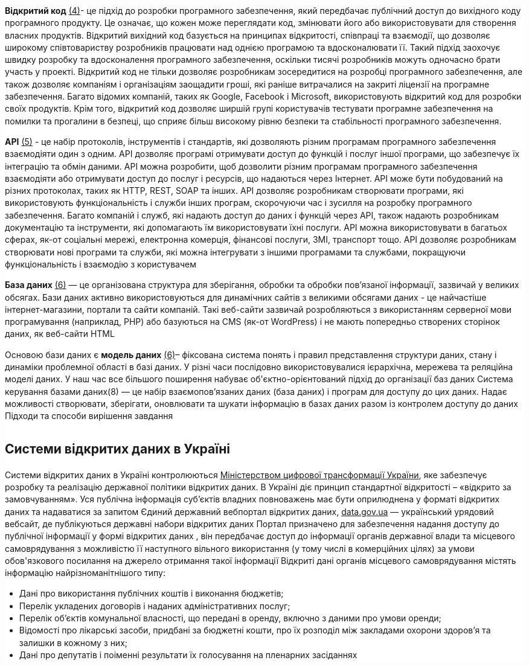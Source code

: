 <b>Відкритий код</b> <a href="https://uk.itpedia.nl/2011/03/15/wat-is-open-source/">(4)</a>- це підхід до розробки програмного забезпечення, який передбачає публічний доступ до вихідного коду програмного продукту. Це означає, що кожен може переглядати код, змінювати його або використовувати для створення власних продуктів. Відкритий вихідний код базується на принципах відкритості, співпраці та взаємодії, що дозволяє широкому співтовариству розробників працювати над однією програмою та вдосконалювати її. Такий підхід заохочує швидку розробку та вдосконалення програмного забезпечення, оскільки тисячі розробників можуть одночасно брати участь у проекті. Відкритий код не тільки дозволяє розробникам зосередитися на розробці програмного забезпечення, але також дозволяє компаніям і організаціям заощадити гроші, які раніше витрачалися на закриті ліцензії на програмне забезпечення. Багато відомих компаній, таких як Google, Facebook і Microsoft, використовують відкритий код для розробки своїх продуктів. Крім того, відкритий код дозволяє ширшій групі користувачів тестувати програмне забезпечення на помилки та прогалини в безпеці, що сприяє більш високому рівню безпеки та стабільності програмного забезпечення.

<b>API</b> <a href="https://en.wikipedia.org/wiki/API">(5)</a> - це набір протоколів, інструментів і стандартів, які дозволяють різним програмам програмного забезпечення взаємодіяти один з одним. API дозволяє програмі отримувати доступ до функцій і послуг іншої програми, що забезпечує їх інтеграцію та обмін даними. API можна розробити, щоб дозволити різним програмам програмного забезпечення взаємодіяти або отримувати доступ до послуг і ресурсів, що надаються через Інтернет. API може бути побудований на різних протоколах, таких як HTTP, REST, SOAP та інших. API дозволяє розробникам створювати програми, які використовують функціональність і служби інших програм, скорочуючи час і зусилля на розробку програмного забезпечення. Багато компаній і служб, які надають доступ до даних і функцій через API, також надають розробникам документацію та інструменти, які допомагають їм використовувати їхні послуги. API можна використовувати в багатьох сферах, як-от соціальні мережі, електронна комерція, фінансові послуги, ЗМІ, транспорт тощо. API дозволяє розробникам створювати нові програми та служби, які можна інтегрувати з іншими програмами та службами, покращуючи функціональність і взаємодію з користувачем

<b>База даних</b> <a href="https://hostiq.ua/wiki/ukr/database/">(6)</a> — це організована структура для зберігання, обробки та обробки пов’язаної інформації, зазвичай у великих обсягах. Бази даних активно використовуються для динамічних сайтів з великими обсягами даних - це найчастіше інтернет-магазини, портали та сайти компаній. Такі веб-сайти зазвичай розробляються з використанням серверної мови програмування (наприклад, PHP) або базуються на CMS (як-от WordPress) і не мають попередньо створених сторінок даних, як веб-сайти HTML

Основою бази даних є <b>модель даних</b> <a href="https://uk.wikipedia.org/wiki/%D0%9C%D0%BE%D0%B4%D0%B5%D0%BB%D1%96_%D0%B1%D0%B0%D0%B7_%D0%B4%D0%B0%D0%BD%D0%B8%D1%85">(6)</a>– фіксована система понять і правил представлення структури даних, стану і динаміки проблемної області в базі даних. У різні часи послідовно використовувалися ієрархічна, мережева та реляційна моделі даних. У наш час все більшого поширення набуває об'єктно-орієнтований підхід до організації баз даних
Система керування базами даних(8) — це набір взаємопов’язаних даних (база даних) і програм для доступу до цих даних. Надає можливості створювати, зберігати, оновлювати та шукати інформацію в базах даних разом із контролем доступу до даних
Підходи та способи вирішення завдання

## Системи відкритих даних в Україні

Системи відкритих даних в Україні контролюються <a href="https://thedigital.gov.ua/">Міністерством цифрової трансформації України</a>, яке забезпечує розробку та реалізацію державної політики відкритих даних. В Україні діє принцип стандартної відкритості – «відкрито за замовчуванням». Уся публічна інформація суб’єктів владних повноважень має бути оприлюднена у форматі відкритих даних та надаватися за запитом
Єдиний державний вебпортал відкритих даних, <a href="https://diia.data.gov.ua/info-center/odportals">data.gov.ua</a> — український урядовий вебсайт, де публікуються державні набори відкритих даних
Портал призначено для забезпечення надання доступу до публічної інформації у формі відкритих даних , він передбачає доступ до інформації органів державної влади та місцевого самоврядування з можливістю її наступного вільного використання (у тому числі в комерційних цілях) за умови обов'язкового посилання на джерело отримання такої інформації
Відкриті дані органів місцевого самоврядування містять інформацію найрізноманітнішого типу: 
-	Дані про використання публічних коштів і виконання бюджетів; 
-	Перелік укладених договорів і наданих адміністративних послуг; 
-	Перелік об’єктів комунальної власності, що передані в оренду, включно з даними про умови оренди; 
-	Відомості про лікарські засоби, придбані за бюджетні кошти, про їх розподіл між закладами охорони здоров’я та залишки в кожному з них; 
-	Дані про депутатів і поіменні результати їх голосування на пленарних засіданнях
